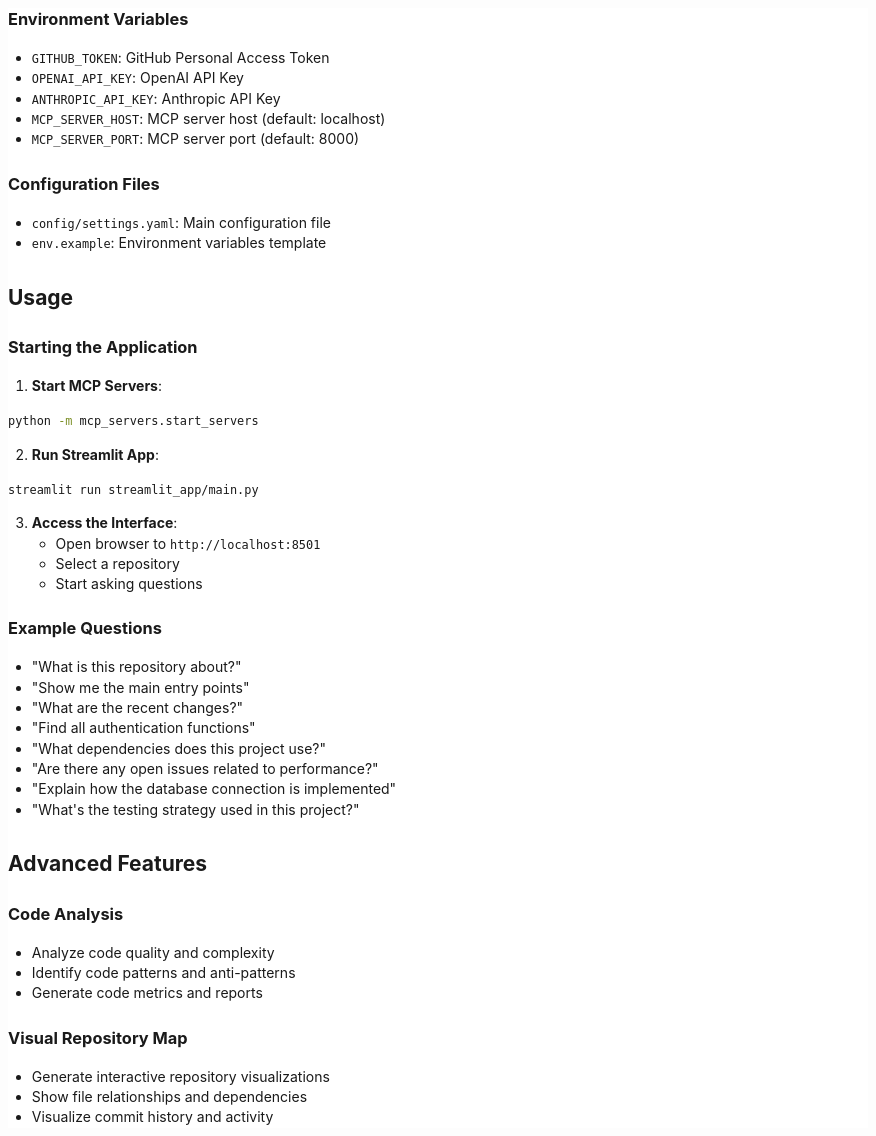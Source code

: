 ### Environment Variables

- `GITHUB_TOKEN`: GitHub Personal Access Token
- `OPENAI_API_KEY`: OpenAI API Key
- `ANTHROPIC_API_KEY`: Anthropic API Key
- `MCP_SERVER_HOST`: MCP server host (default: localhost)
- `MCP_SERVER_PORT`: MCP server port (default: 8000)

### Configuration Files

- `config/settings.yaml`: Main configuration file
- `env.example`: Environment variables template

## Usage

### Starting the Application

1. **Start MCP Servers**:
```bash
python -m mcp_servers.start_servers
```

2. **Run Streamlit App**:
```bash
streamlit run streamlit_app/main.py
```

3. **Access the Interface**:
   - Open browser to `http://localhost:8501`
   - Select a repository
   - Start asking questions

### Example Questions

- "What is this repository about?"
- "Show me the main entry points"
- "What are the recent changes?"
- "Find all authentication functions"
- "What dependencies does this project use?"
- "Are there any open issues related to performance?"
- "Explain how the database connection is implemented"
- "What's the testing strategy used in this project?"

## Advanced Features

### Code Analysis
- Analyze code quality and complexity
- Identify code patterns and anti-patterns
- Generate code metrics and reports

### Visual Repository Map
- Generate interactive repository visualizations
- Show file relationships and dependencies
- Visualize commit history and activity
